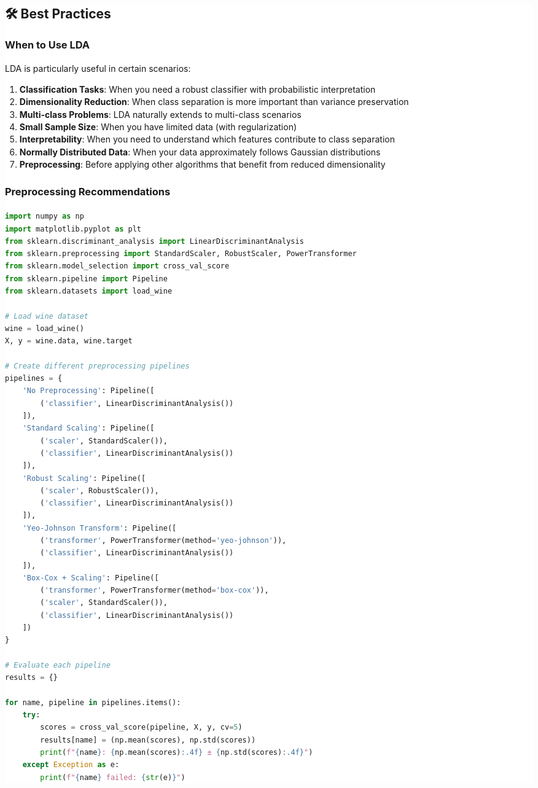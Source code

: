 
## 🛠️ Best Practices

### When to Use LDA

LDA is particularly useful in certain scenarios:

1. **Classification Tasks**: When you need a robust classifier with probabilistic interpretation
2. **Dimensionality Reduction**: When class separation is more important than variance preservation
3. **Multi-class Problems**: LDA naturally extends to multi-class scenarios
4. **Small Sample Size**: When you have limited data (with regularization)
5. **Interpretability**: When you need to understand which features contribute to class separation
6. **Normally Distributed Data**: When your data approximately follows Gaussian distributions
7. **Preprocessing**: Before applying other algorithms that benefit from reduced dimensionality

### Preprocessing Recommendations

```python
import numpy as np
import matplotlib.pyplot as plt
from sklearn.discriminant_analysis import LinearDiscriminantAnalysis
from sklearn.preprocessing import StandardScaler, RobustScaler, PowerTransformer
from sklearn.model_selection import cross_val_score
from sklearn.pipeline import Pipeline
from sklearn.datasets import load_wine

# Load wine dataset
wine = load_wine()
X, y = wine.data, wine.target

# Create different preprocessing pipelines
pipelines = {
    'No Preprocessing': Pipeline([
        ('classifier', LinearDiscriminantAnalysis())
    ]),
    'Standard Scaling': Pipeline([
        ('scaler', StandardScaler()),
        ('classifier', LinearDiscriminantAnalysis())
    ]),
    'Robust Scaling': Pipeline([
        ('scaler', RobustScaler()),
        ('classifier', LinearDiscriminantAnalysis())
    ]),
    'Yeo-Johnson Transform': Pipeline([
        ('transformer', PowerTransformer(method='yeo-johnson')),
        ('classifier', LinearDiscriminantAnalysis())
    ]),
    'Box-Cox + Scaling': Pipeline([
        ('transformer', PowerTransformer(method='box-cox')),
        ('scaler', StandardScaler()),
        ('classifier', LinearDiscriminantAnalysis())
    ])
}

# Evaluate each pipeline
results = {}

for name, pipeline in pipelines.items():
    try:
        scores = cross_val_score(pipeline, X, y, cv=5)
        results[name] = (np.mean(scores), np.std(scores))
        print(f"{name}: {np.mean(scores):.4f} ± {np.std(scores):.4f}")
    except Exception as e:
        print(f"{name} failed: {str(e)}")
```